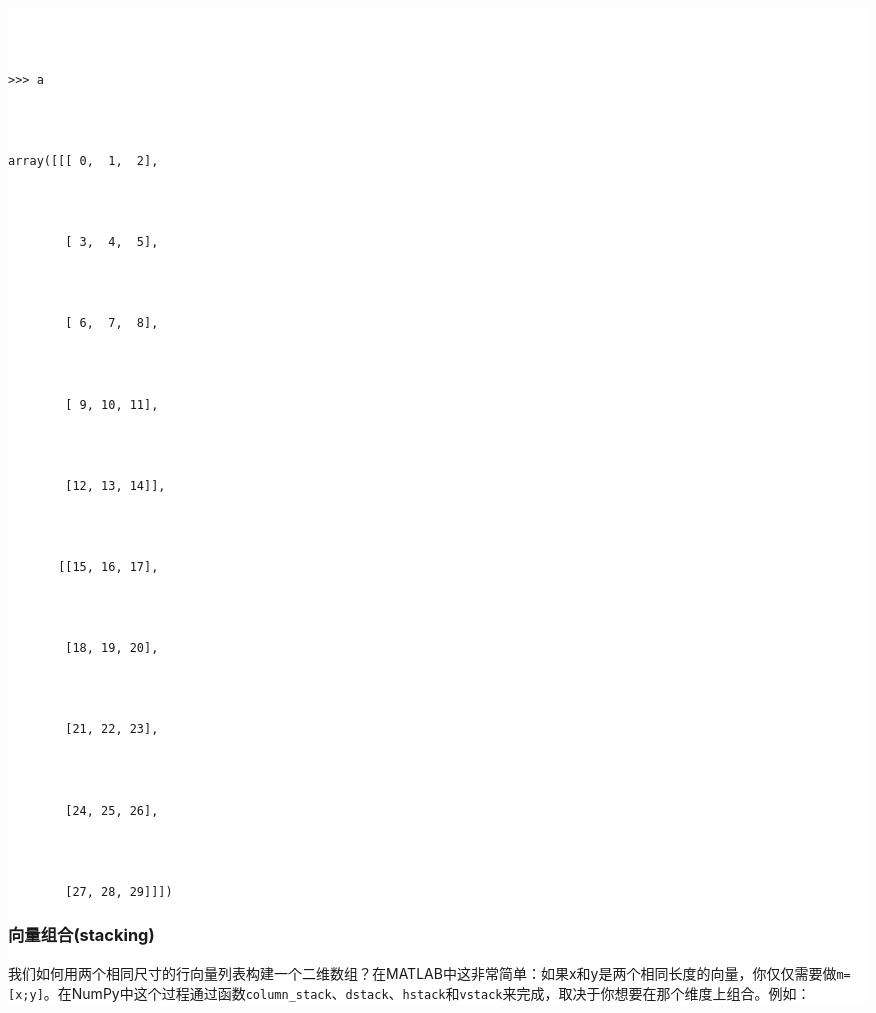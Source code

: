 ```



>>> a



array([[[ 0,  1,  2],



        [ 3,  4,  5],



        [ 6,  7,  8],



        [ 9, 10, 11],



        [12, 13, 14]],



       [[15, 16, 17],



        [18, 19, 20],



        [21, 22, 23],



        [24, 25, 26],



        [27, 28, 29]]])
```

### 向量组合(stacking)

我们如何用两个相同尺寸的行向量列表构建一个二维数组？在MATLAB中这非常简单：如果x和y是两个相同长度的向量，你仅仅需要做`m=[x;y]`。在NumPy中这个过程通过函数`column_stack`、`dstack`、`hstack`和`vstack`来完成，取决于你想要在那个维度上组合。例如：
